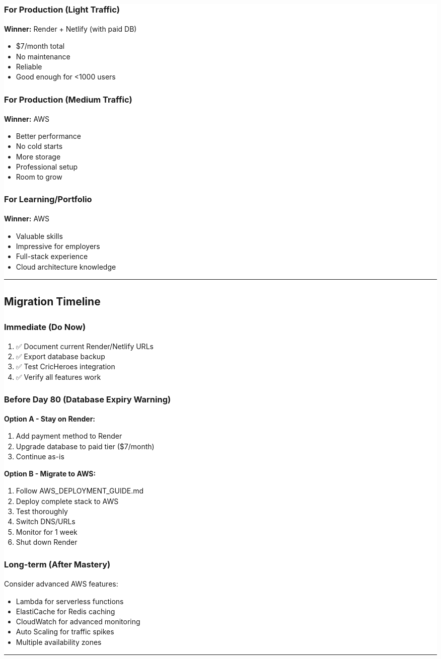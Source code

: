 ### For Production (Light Traffic)
**Winner:** Render + Netlify (with paid DB)
- $7/month total
- No maintenance
- Reliable
- Good enough for <1000 users

### For Production (Medium Traffic)
**Winner:** AWS
- Better performance
- No cold starts
- More storage
- Professional setup
- Room to grow

### For Learning/Portfolio
**Winner:** AWS
- Valuable skills
- Impressive for employers
- Full-stack experience
- Cloud architecture knowledge

---

## Migration Timeline

### Immediate (Do Now)
1. ✅ Document current Render/Netlify URLs
2. ✅ Export database backup
3. ✅ Test CricHeroes integration
4. ✅ Verify all features work

### Before Day 80 (Database Expiry Warning)
**Option A - Stay on Render:**
1. Add payment method to Render
2. Upgrade database to paid tier ($7/month)
3. Continue as-is

**Option B - Migrate to AWS:**
1. Follow AWS_DEPLOYMENT_GUIDE.md
2. Deploy complete stack to AWS
3. Test thoroughly
4. Switch DNS/URLs
5. Monitor for 1 week
6. Shut down Render

### Long-term (After Mastery)
Consider advanced AWS features:
- Lambda for serverless functions
- ElastiCache for Redis caching
- CloudWatch for advanced monitoring
- Auto Scaling for traffic spikes
- Multiple availability zones

---
